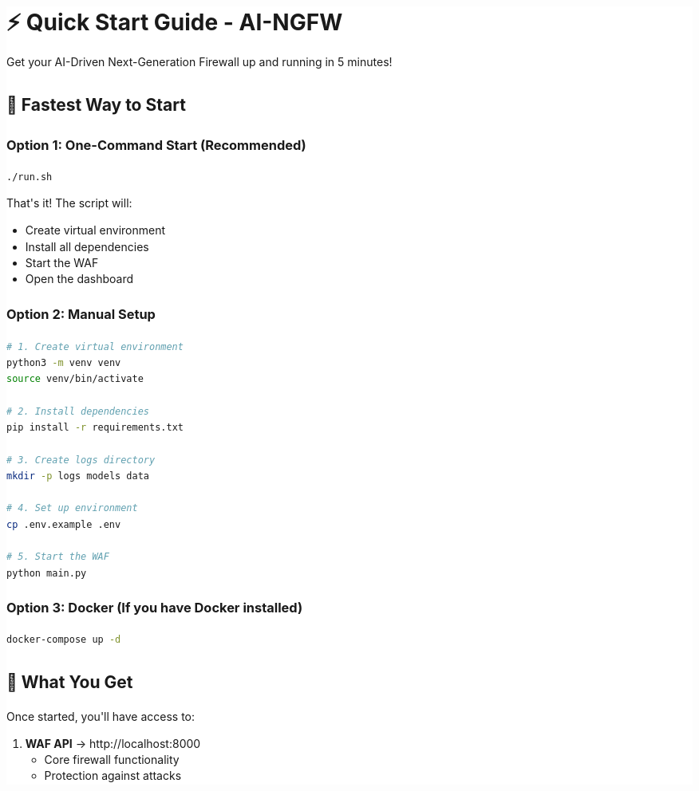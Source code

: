 # ⚡ Quick Start Guide - AI-NGFW

Get your AI-Driven Next-Generation Firewall up and running in 5 minutes!

## 🚀 Fastest Way to Start

### Option 1: One-Command Start (Recommended)

```bash
./run.sh
```

That's it! The script will:
- Create virtual environment
- Install all dependencies
- Start the WAF
- Open the dashboard

### Option 2: Manual Setup

```bash
# 1. Create virtual environment
python3 -m venv venv
source venv/bin/activate

# 2. Install dependencies
pip install -r requirements.txt

# 3. Create logs directory
mkdir -p logs models data

# 4. Set up environment
cp .env.example .env

# 5. Start the WAF
python main.py
```

### Option 3: Docker (If you have Docker installed)

```bash
docker-compose up -d
```

## 🎯 What You Get

Once started, you'll have access to:

1. **WAF API** → http://localhost:8000
   - Core firewall functionality
   - Protection against attacks
